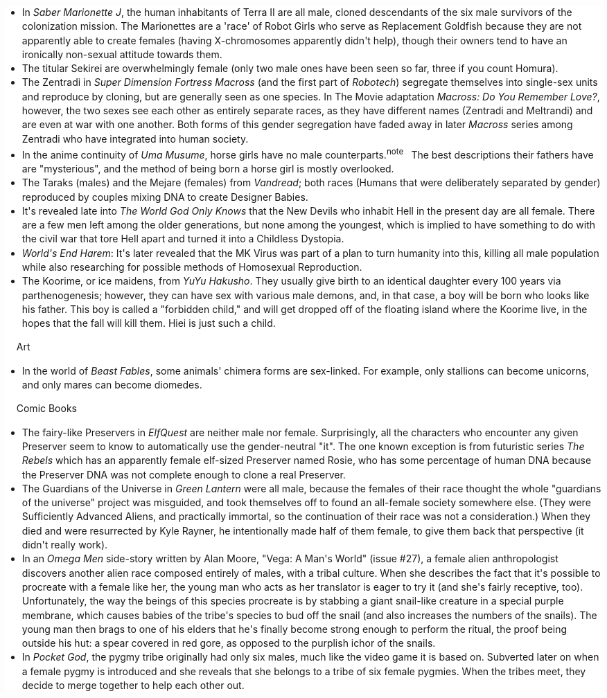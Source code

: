 -   In _Saber Marionette J_, the human inhabitants of Terra II are all male, cloned descendants of the six male survivors of the colonization mission. The Marionettes are a 'race' of Robot Girls who serve as Replacement Goldfish because they are not apparently able to create females (having X-chromosomes apparently didn't help), though their owners tend to have an ironically non-sexual attitude towards them.
-   The titular Sekirei are overwhelmingly female (only two male ones have been seen so far, three if you count Homura).
-   The Zentradi in _Super Dimension Fortress Macross_ (and the first part of _Robotech_) segregate themselves into single-sex units and reproduce by cloning, but are generally seen as one species. In The Movie adaptation _Macross: Do You Remember Love?_, however, the two sexes see each other as entirely separate races, as they have different names (Zentradi and Meltrandi) and are even at war with one another. Both forms of this gender segregation have faded away in later _Macross_ series among Zentradi who have integrated into human society.
-   In the anime continuity of _Uma Musume_, horse girls have no male counterparts.<sup>note&nbsp;</sup>  The best descriptions their fathers have are "mysterious", and the method of being born a horse girl is mostly overlooked.
-   The Taraks (males) and the Mejare (females) from _Vandread_; both races (Humans that were deliberately separated by gender) reproduced by couples mixing DNA to create Designer Babies.
-   It's revealed late into _The World God Only Knows_ that the New Devils who inhabit Hell in the present day are all female. There are a few men left among the older generations, but none among the youngest, which is implied to have something to do with the civil war that tore Hell apart and turned it into a Childless Dystopia.
-   _World's End Harem_: It's later revealed that the MK Virus was part of a plan to turn humanity into this, killing all male population while also researching for possible methods of Homosexual Reproduction.
-   The Koorime, or ice maidens, from _YuYu Hakusho_. They usually give birth to an identical daughter every 100 years via parthenogenesis; however, they can have sex with various male demons, and, in that case, a boy will be born who looks like his father. This boy is called a "forbidden child," and will get dropped off of the floating island where the Koorime live, in the hopes that the fall will kill them. Hiei is just such a child.

    Art 

-   In the world of _Beast Fables_, some animals' chimera forms are sex-linked. For example, only stallions can become unicorns, and only mares can become diomedes.

    Comic Books 

-   The fairy-like Preservers in _ElfQuest_ are neither male nor female. Surprisingly, all the characters who encounter any given Preserver seem to know to automatically use the gender-neutral "it". The one known exception is from futuristic series _The Rebels_ which has an apparently female elf-sized Preserver named Rosie, who has some percentage of human DNA because the Preserver DNA was not complete enough to clone a real Preserver.
-   The Guardians of the Universe in _Green Lantern_ were all male, because the females of their race thought the whole "guardians of the universe" project was misguided, and took themselves off to found an all-female society somewhere else. (They were Sufficiently Advanced Aliens, and practically immortal, so the continuation of their race was not a consideration.) When they died and were resurrected by Kyle Rayner, he intentionally made half of them female, to give them back that perspective (it didn't really work).
-   In an _Omega Men_ side-story written by Alan Moore, "Vega: A Man's World" (issue #27), a female alien anthropologist discovers another alien race composed entirely of males, with a tribal culture. When she describes the fact that it's possible to procreate with a female like her, the young man who acts as her translator is eager to try it (and she's fairly receptive, too). Unfortunately, the way the beings of this species procreate is by stabbing a giant snail-like creature in a special purple membrane, which causes babies of the tribe's species to bud off the snail (and also increases the numbers of the snails). The young man then brags to one of his elders that he's finally become strong enough to perform the ritual, the proof being outside his hut: a spear covered in red gore, as opposed to the purplish ichor of the snails.
-   In _Pocket God_, the pygmy tribe originally had only six males, much like the video game it is based on. Subverted later on when a female pygmy is introduced and she reveals that she belongs to a tribe of six female pygmies. When the tribes meet, they decide to merge together to help each other out.